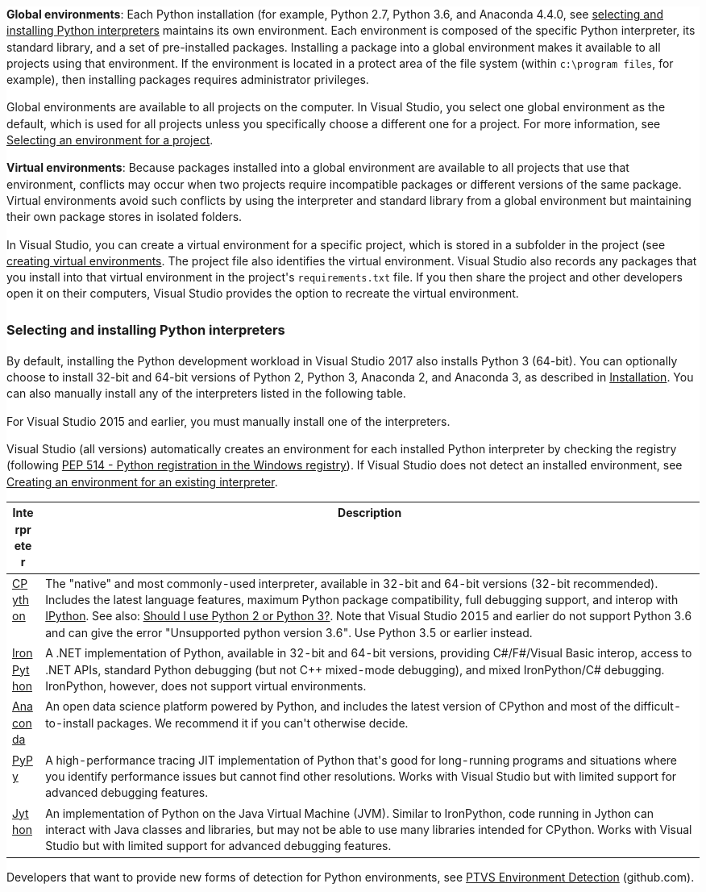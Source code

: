 **Global environments**: Each Python installation (for example, Python 2.7, Python 3.6, and Anaconda 4.4.0, see [selecting and installing Python interpreters](#selecting-and-installing-python-interpreters) maintains its own environment. Each environment is composed of the specific Python interpreter, its standard library, and a set of pre-installed packages. Installing a package into a global environment makes it available to all projects using that environment. If the environment is located in a protect area of the file system (within `c:\program files`, for example), then installing packages requires administrator privileges.

Global environments are available to all projects on the computer. In Visual Studio, you select one global environment as the default, which is used for all projects unless you specifically choose a different one for a project. For more information, see [Selecting an environment for a project](#selecting-an-environment-for-a-project).

**Virtual environments**: Because packages installed into a global environment are available to all projects that use that environment, conflicts may occur when two projects require incompatible packages or different versions of the same package. Virtual environments avoid such conflicts by using the interpreter and standard library from a global environment but maintaining their own package stores in isolated folders.

In Visual Studio, you can create a virtual environment for a specific project, which is stored in a subfolder in the project (see [creating virtual environments](#creating-virtual-environments). The project file also identifies the virtual environment. Visual Studio also records any packages that you install into that virtual environment in the project's `requirements.txt` file. If you then share the project and other developers open it on their computers, Visual Studio provides the option to recreate the virtual environment.

### Selecting and installing Python interpreters

By default, installing the Python development workload in Visual Studio 2017 also installs Python 3 (64-bit). You can optionally choose to install 32-bit and 64-bit versions of Python 2, Python 3, Anaconda 2, and Anaconda 3, as described in [Installation](installing-python-support-in-visual-studio.md). You can also manually install any of the interpreters listed in the following table.

For Visual Studio 2015 and earlier, you must manually install one of the interpreters.

Visual Studio (all versions) automatically creates an environment for each installed Python interpreter by checking the registry (following [PEP 514 - Python registration in the Windows registry](https://www.python.org/dev/peps/pep-0514/)). If Visual Studio does not detect an installed environment, see [Creating an environment for an existing interpreter](#creating-an-environment-for-an-existing-interpreter).

| Interpreter | Description |
| --- | --- |
| [CPython](https://www.python.org/) | The "native" and most commonly-used interpreter, available in 32-bit and 64-bit versions (32-bit recommended). Includes the latest language features, maximum Python package compatibility, full debugging support, and interop with [IPython](http://ipython.org/). See also: [Should I use Python 2 or Python 3?](http://wiki.python.org/moin/Python2orPython3). Note that Visual Studio 2015 and earlier do not support Python 3.6 and can give the error "Unsupported python version 3.6". Use Python 3.5 or earlier instead. |
| [IronPython](https://github.com/IronLanguages/ironpython2) | A .NET implementation of Python, available in 32-bit and 64-bit versions, providing C#/F#/Visual Basic interop, access to .NET APIs, standard Python debugging (but not C++ mixed-mode debugging), and mixed IronPython/C# debugging. IronPython, however, does not support virtual environments. |
| [Anaconda](https://www.continuum.io) | An open data science platform powered by Python, and includes the latest version of CPython and most of the difficult-to-install packages. We recommend it if you can't otherwise decide. |
| [PyPy](http://www.pypy.org/) | A high-performance tracing JIT implementation of Python that's good for long-running programs and situations where you identify performance issues but cannot find other resolutions. Works with Visual Studio but with limited support for advanced debugging features. |
| [Jython](http://www.jython.org/) | An implementation of Python on the Java Virtual Machine (JVM). Similar to IronPython, code running in Jython can interact with Java classes and libraries, but may not be able to use many libraries intended for CPython. Works with Visual Studio but with limited support for advanced debugging features. |

Developers that want to provide new forms of detection for Python environments, see [PTVS Environment Detection](https://github.com/Microsoft/PTVS/wiki/Extensibility-Environments) (github.com).

